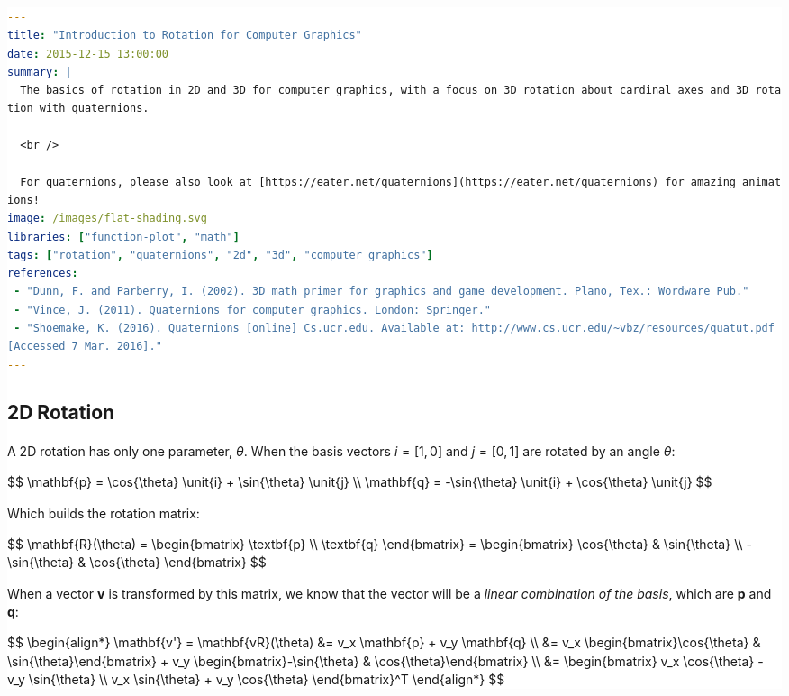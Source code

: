 ```yaml
---
title: "Introduction to Rotation for Computer Graphics"
date: 2015-12-15 13:00:00
summary: |
  The basics of rotation in 2D and 3D for computer graphics, with a focus on 3D rotation about cardinal axes and 3D rotation with quaternions.

  <br />

  For quaternions, please also look at [https://eater.net/quaternions](https://eater.net/quaternions) for amazing animations!
image: /images/flat-shading.svg
libraries: ["function-plot", "math"]
tags: ["rotation", "quaternions", "2d", "3d", "computer graphics"]
references:
 - "Dunn, F. and Parberry, I. (2002). 3D math primer for graphics and game development. Plano, Tex.: Wordware Pub."
 - "Vince, J. (2011). Quaternions for computer graphics. London: Springer."
 - "Shoemake, K. (2016). Quaternions [online] Cs.ucr.edu. Available at: http://www.cs.ucr.edu/~vbz/resources/quatut.pdf [Accessed 7 Mar. 2016]."
---
```


## 2D Rotation

A 2D rotation has only one parameter, $\theta$. When the basis vectors $\unit{i} = [1, 0]$ and $\unit{j} = [0, 1]$ are rotated by an angle $\theta$:

<div>$$
\mathbf{p} = \cos{\theta} \unit{i} + \sin{\theta} \unit{j} \\
\mathbf{q} = -\sin{\theta} \unit{i} + \cos{\theta} \unit{j}
$$</div>

<div id="two-dimensions"></div>

Which builds the rotation matrix:

<div>$$
\mathbf{R}(\theta) = \begin{bmatrix}
\textbf{p} \\
\textbf{q}
\end{bmatrix} = \begin{bmatrix}
\cos{\theta} & \sin{\theta} \\
-\sin{\theta} & \cos{\theta}
\end{bmatrix}
$$</div>

When a vector $\mathbf{v}$ is transformed by this matrix, we know that the vector will be a *linear combination of the basis*, which are $\mathbf{p}$ and $\mathbf{q}$:

<div>$$
\begin{align*}
\mathbf{v'} = \mathbf{vR}(\theta) &= v_x \mathbf{p} + v_y \mathbf{q} \\
&= v_x \begin{bmatrix}\cos{\theta} & \sin{\theta}\end{bmatrix} + v_y \begin{bmatrix}-\sin{\theta} & \cos{\theta}\end{bmatrix} \\
&= \begin{bmatrix}
v_x \cos{\theta} - v_y \sin{\theta} \\
v_x \sin{\theta} + v_y \cos{\theta}
\end{bmatrix}^T
\end{align*}
$$</div>
